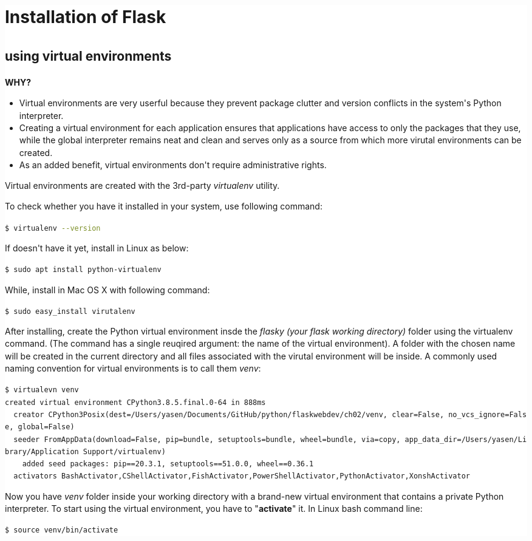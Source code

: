 # Installation of Flask

## using virtual environments

__WHY?__

- Virtual environments are very userful because they prevent package clutter and version conflicts in the system's Python interpreter.
- Creating a virtual environment for each application ensures that applications have access to only the packages that they use, while the global interpreter remains neat and clean and serves only as a source from which more virutal environments can be created.
- As an added benefit, virtual environments don't require administrative rights.

Virtual environments are created with the 3rd-party _virtualenv_ utility.

To check whether you have it installed in your system, use following command:

```bash
$ virtualenv --version
```

If doesn't have it yet, install in Linux as below:

```
$ sudo apt install python-virtualenv
```

While, install in Mac OS X with following command:

```
$ sudo easy_install virutalenv
```

After installing, create the Python virtual environment insde the _flasky (your flask working directory)_ folder using the virtualenv command. (The command has a single reuqired argument: the name of the virtual environment). A folder with the chosen name will be created in the current directory and all files associated with the virutal environment will be inside. A commonly used naming convention for virtual environments is to call them _venv_:

```
$ virtualevn venv
created virtual environment CPython3.8.5.final.0-64 in 888ms
  creator CPython3Posix(dest=/Users/yasen/Documents/GitHub/python/flaskwebdev/ch02/venv, clear=False, no_vcs_ignore=False, global=False)
  seeder FromAppData(download=False, pip=bundle, setuptools=bundle, wheel=bundle, via=copy, app_data_dir=/Users/yasen/Library/Application Support/virtualenv)
    added seed packages: pip==20.3.1, setuptools==51.0.0, wheel==0.36.1
  activators BashActivator,CShellActivator,FishActivator,PowerShellActivator,PythonActivator,XonshActivator
```

Now you have _venv_ folder inside your working directory with a brand-new virtual environment that contains a private Python interpreter. To start using the virtual environment, you have to "__activate__" it. In Linux bash command line:

```
$ source venv/bin/activate
```
